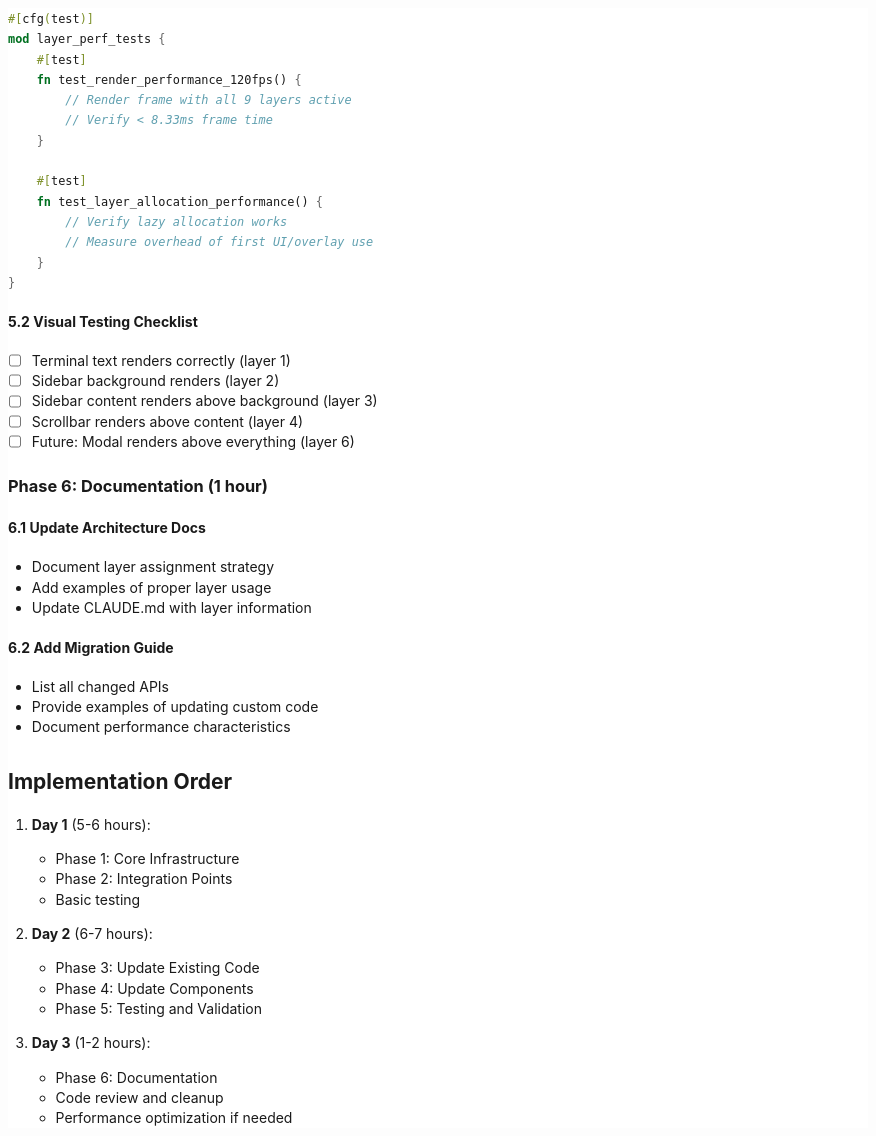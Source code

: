 ```rust
#[cfg(test)]
mod layer_perf_tests {
    #[test]
    fn test_render_performance_120fps() {
        // Render frame with all 9 layers active
        // Verify < 8.33ms frame time
    }
    
    #[test]
    fn test_layer_allocation_performance() {
        // Verify lazy allocation works
        // Measure overhead of first UI/overlay use
    }
}
```

#### 5.2 Visual Testing Checklist
- [ ] Terminal text renders correctly (layer 1)
- [ ] Sidebar background renders (layer 2)
- [ ] Sidebar content renders above background (layer 3)
- [ ] Scrollbar renders above content (layer 4)
- [ ] Future: Modal renders above everything (layer 6)

### Phase 6: Documentation (1 hour)

#### 6.1 Update Architecture Docs
- Document layer assignment strategy
- Add examples of proper layer usage
- Update CLAUDE.md with layer information

#### 6.2 Add Migration Guide
- List all changed APIs
- Provide examples of updating custom code
- Document performance characteristics

## Implementation Order

1. **Day 1** (5-6 hours):
   - Phase 1: Core Infrastructure
   - Phase 2: Integration Points
   - Basic testing

2. **Day 2** (6-7 hours):
   - Phase 3: Update Existing Code
   - Phase 4: Update Components
   - Phase 5: Testing and Validation

3. **Day 3** (1-2 hours):
   - Phase 6: Documentation
   - Code review and cleanup
   - Performance optimization if needed
